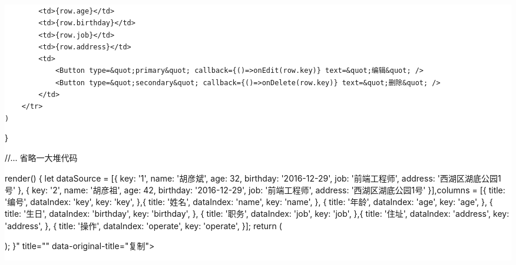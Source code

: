             <td>{row.age}</td>
            <td>{row.birthday}</td>
            <td>{row.job}</td>
            <td>{row.address}</td>
            <td>
                <Button type=&quot;primary&quot; callback={()=>onEdit(row.key)} text=&quot;编辑&quot; />
                <Button type=&quot;secondary&quot; callback={()=>onDelete(row.key)} text=&quot;删除&quot; />
            </td>
        </tr>
    )
}

//... 省略一大堆代码

render() {
    let dataSource = [{
        key: '1',
        name: '胡彦斌',
        age: 32,
        birthday: '2016-12-29',
        job: '前端工程师',
        address: '西湖区湖底公园1号'
        }, {
        key: '2',
        name: '胡彦祖',
        age: 42,
        birthday: '2016-12-29',
        job: '前端工程师',
        address: '西湖区湖底公园1号'
    }],columns = [{
        title: '编号',
        dataIndex: 'key',
        key: 'key',
        },{
        title: '姓名',
        dataIndex: 'name',
        key: 'name',
        }, {
        title: '年龄',
        dataIndex: 'age',
        key: 'age',
        }, {
        title: '生日',
        dataIndex: 'birthday',
        key: 'birthday',
        }, {
        title: '职务',
        dataIndex: 'job',
        key: 'job',
        },{
        title: '住址',
        dataIndex: 'address',
        key: 'address',
        }, {
        title: '操作',
        dataIndex: 'operate',
        key: 'operate',
    }];
    return (
        <div>
            <Table dataSource={dataSource} columns={columns} renderRow={this._renderRow}/>
        </div>
    );
}" title="" data-original-title="复制"></span>
